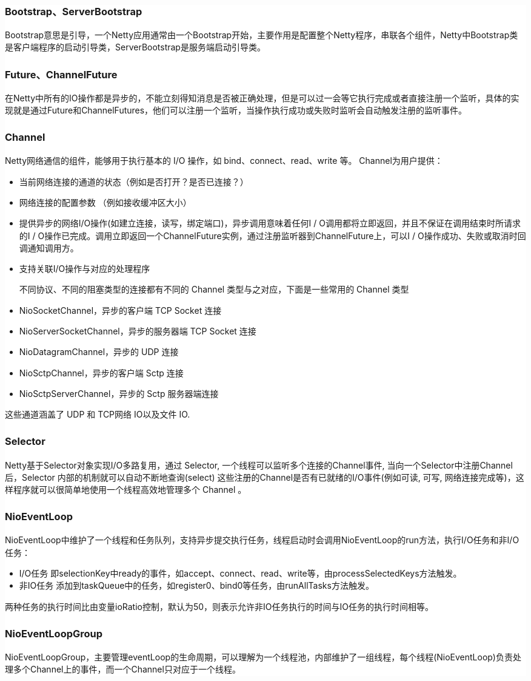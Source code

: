 ### Bootstrap、ServerBootstrap

Bootstrap意思是引导，一个Netty应用通常由一个Bootstrap开始，主要作用是配置整个Netty程序，串联各个组件，Netty中Bootstrap类是客户端程序的启动引导类，ServerBootstrap是服务端启动引导类。

### Future、ChannelFuture

在Netty中所有的IO操作都是异步的，不能立刻得知消息是否被正确处理，但是可以过一会等它执行完成或者直接注册一个监听，具体的实现就是通过Future和ChannelFutures，他们可以注册一个监听，当操作执行成功或失败时监听会自动触发注册的监听事件。

### **Channel**

Netty网络通信的组件，能够用于执行基本的 I/O 操作，如 bind、connect、read、write 等。
Channel为用户提供：

- 当前网络连接的通道的状态（例如是否打开？是否已连接？）

- 网络连接的配置参数 （例如接收缓冲区大小）

- 提供异步的网络I/O操作(如建立连接，读写，绑定端口)，异步调用意味着任何I / O调用都将立即返回，并且不保证在调用结束时所请求的I / O操作已完成。调用立即返回一个ChannelFuture实例，通过注册监听器到ChannelFuture上，可以I / O操作成功、失败或取消时回调通知调用方。

- 支持关联I/O操作与对应的处理程序

  不同协议、不同的阻塞类型的连接都有不同的 Channel 类型与之对应，下面是一些常用的 Channel 类型

- NioSocketChannel，异步的客户端 TCP Socket 连接

- NioServerSocketChannel，异步的服务器端 TCP Socket 连接

- NioDatagramChannel，异步的 UDP 连接

- NioSctpChannel，异步的客户端 Sctp 连接

- NioSctpServerChannel，异步的 Sctp 服务器端连接

这些通道涵盖了 UDP 和 TCP网络 IO以及文件 IO.

### **Selector**

Netty基于Selector对象实现I/O多路复用，通过 Selector, 一个线程可以监听多个连接的Channel事件, 当向一个Selector中注册Channel 后，Selector 内部的机制就可以自动不断地查询(select) 这些注册的Channel是否有已就绪的I/O事件(例如可读, 可写, 网络连接完成等)，这样程序就可以很简单地使用一个线程高效地管理多个 Channel 。

### **NioEventLoop**

NioEventLoop中维护了一个线程和任务队列，支持异步提交执行任务，线程启动时会调用NioEventLoop的run方法，执行I/O任务和非I/O任务：

- I/O任务
  即selectionKey中ready的事件，如accept、connect、read、write等，由processSelectedKeys方法触发。
- 非IO任务
  添加到taskQueue中的任务，如register0、bind0等任务，由runAllTasks方法触发。

两种任务的执行时间比由变量ioRatio控制，默认为50，则表示允许非IO任务执行的时间与IO任务的执行时间相等。

### **NioEventLoopGroup**

NioEventLoopGroup，主要管理eventLoop的生命周期，可以理解为一个线程池，内部维护了一组线程，每个线程(NioEventLoop)负责处理多个Channel上的事件，而一个Channel只对应于一个线程。
